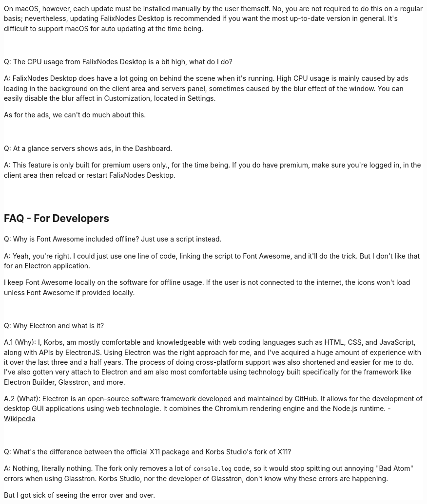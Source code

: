 On macOS, however, each update must be installed manually by the user themself. No, you are not required to do this on a regular basis; nevertheless, updating FalixNodes Desktop is recommended if you want the most up-to-date version in general. It's difficult to support macOS for auto updating at the time being.

<br/>

Q: The CPU usage from FalixNodes Desktop is a bit high, what do I do?

A: FalixNodes Desktop does have a lot going on behind the scene when it's running. High CPU usage is mainly caused by ads loading in the background on the client area and servers panel, sometimes caused by the blur effect of the window. You can easily disable the blur affect in Customization, located in Settings. 

As for the ads, we can't do much about this. 

<br/>

Q: At a glance servers shows ads, in the Dashboard.

A: This feature is only built for premium users only., for the time being. If you do have premium, make sure you're logged in, in the client area then reload or restart FalixNodes Desktop.

<br/>

## FAQ - For Developers
Q: Why is Font Awesome included offline? Just use a script instead.

A: Yeah, you're right. I could just use one line of code, linking the script to Font Awesome, and it'll do the trick. But I don't like that for an Electron application.

I keep Font Awesome locally on the software for offline usage. If the user is not connected to the internet, the icons won't load unless Font Awesome if provided locally.

<br/>

Q: Why Electron and what is it?

A.1 (Why): I, Korbs, am mostly comfortable and knowledgeable with web coding languages such as HTML, CSS, and JavaScript, along with APIs by ElectronJS. Using Electron was the right approach for me, and I've acquired a huge amount of experience with it over the last three and a half years. The process of doing cross-platform support was also shortened and easier for me to do. I've also gotten very attach to Electron and am also most comfortable using technology built specifically for the framework like Electron Builder, Glasstron, and more.

A.2 (What): Electron is an open-source software framework developed and maintained by GitHub. It allows for the development of desktop GUI applications using web technologie. It combines the Chromium rendering engine and the Node.js runtime. - [Wikipedia](https://en.wikipedia.org/wiki/Electron_(software_framework))

<br/>

Q: What's the difference between the official X11 package and Korbs Studio's fork of X11?

A: Nothing, literally nothing. The fork only removes a lot of `console.log` code, so it would stop spitting out annoying "Bad Atom" errors when using Glasstron. Korbs Studio, nor the developer of Glasstron, don't know why these errors are happening. 

But I got sick of seeing the error over and over.
